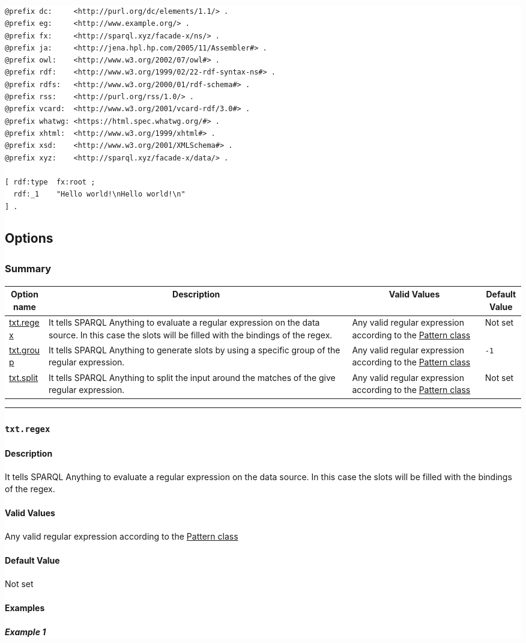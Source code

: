```turtle
@prefix dc:     <http://purl.org/dc/elements/1.1/> .
@prefix eg:     <http://www.example.org/> .
@prefix fx:     <http://sparql.xyz/facade-x/ns/> .
@prefix ja:     <http://jena.hpl.hp.com/2005/11/Assembler#> .
@prefix owl:    <http://www.w3.org/2002/07/owl#> .
@prefix rdf:    <http://www.w3.org/1999/02/22-rdf-syntax-ns#> .
@prefix rdfs:   <http://www.w3.org/2000/01/rdf-schema#> .
@prefix rss:    <http://purl.org/rss/1.0/> .
@prefix vcard:  <http://www.w3.org/2001/vcard-rdf/3.0#> .
@prefix whatwg: <https://html.spec.whatwg.org/#> .
@prefix xhtml:  <http://www.w3.org/1999/xhtml#> .
@prefix xsd:    <http://www.w3.org/2001/XMLSchema#> .
@prefix xyz:    <http://sparql.xyz/facade-x/data/> .

[ rdf:type  fx:root ;
  rdf:_1    "Hello world!\nHello world!\n"
] .

```
## Options

### Summary

| Option name | Description | Valid Values | Default Value |
|-------------|-------------|--------------|---------------|
| [txt.regex](#txtregex) | It tells SPARQL Anything to evaluate a regular expression on the data source. In this case the slots will be filled with the bindings of the regex. | Any valid regular expression according to the [Pattern class](https://docs.oracle.com/javase/8/docs/api/java/util/regex/Pattern.html) | Not set |
| [txt.group](#txtgroup) | It tells SPARQL Anything to generate slots by using a specific group of the regular expression. | Any valid regular expression according to the [Pattern class](https://docs.oracle.com/javase/8/docs/api/java/util/regex/Pattern.html) | `-1` |
| [txt.split](#txtsplit) | It tells SPARQL Anything to split the input around the matches of the give regular expression. | Any valid regular expression according to the [Pattern class](https://docs.oracle.com/javase/8/docs/api/java/util/regex/Pattern.html) | Not set |

---
### `txt.regex`

#### Description

It tells SPARQL Anything to evaluate a regular expression on the data source. In this case the slots will be filled with the bindings of the regex.

#### Valid Values

Any valid regular expression according to the [Pattern class](https://docs.oracle.com/javase/8/docs/api/java/util/regex/Pattern.html)

#### Default Value

Not set

#### Examples

##### Example 1
